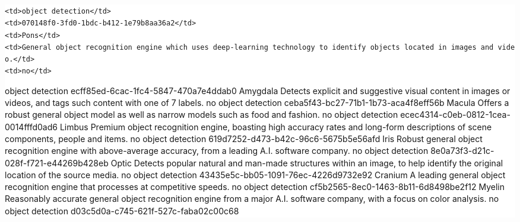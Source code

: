     <td>object detection</td>
    <td>070148f0-3fd0-1bdc-b412-1e79b8aa36a2</td>
    <td>Pons</td>
    <td>General object recognition engine which uses deep-learning technology to identify objects located in images and video.</td>
    <td>no</td>
  </tr>
  <tr>
    <td>object detection</td>
    <td>ecff85ed-6cac-1fc4-5847-470a7e4ddab0</td>
    <td>Amygdala</td>
    <td>Detects explicit and suggestive visual content in images or videos, and tags such content with one of 7 labels.</td>
    <td>no</td>
  </tr>
  <tr>
    <td>object detection</td>
    <td>ceba5f43-bc27-71b1-1b73-aca4f8eff56b</td>
    <td>Macula</td>
    <td>Offers a robust general object model as well as narrow models such as food and fashion.</td>
    <td>no</td>
  </tr>
  <tr>
    <td>object detection</td>
    <td>ecec4314-c0eb-0812-1cea-0014fffd0ad6</td>
    <td>Limbus</td>
    <td>Premium object recognition engine, boasting high accuracy rates and long-form descriptions of scene components, people and items.</td>
    <td>no</td>
  </tr>
  <tr>
    <td>object detection</td>
    <td>619d7252-d473-b42c-96c6-5675b5e56afd</td>
    <td>Iris</td>
    <td>Robust general object recognition engine with above-average accuracy, from a leading A.I. software company.</td>
    <td>no</td>
  </tr>
  <tr>
    <td>object detection</td>
    <td>8e0a73f3-d21c-028f-f721-e44269b428eb</td>
    <td>Optic</td>
    <td>Detects popular natural and man-made structures within an image, to help identify the original location of the source media.</td>
    <td>no</td>
  </tr>
  <tr>
    <td>object detection</td>
    <td>43435e5c-bb05-1091-76ec-4226d9732e92</td>
    <td>Cranium</td>
    <td>A leading general object recognition engine that processes at competitive speeds.</td>
    <td>no</td>
  </tr>
  <tr>
    <td>object detection</td>
    <td>cf5b2565-8ec0-1463-8b11-6d8498be2f12</td>
    <td>Myelin</td>
    <td>Reasonably accurate general object recognition engine from a major A.I. software company, with a focus on color analysis.</td>
    <td>no</td>
  </tr>
  <tr>
    <td>object detection</td>
    <td>d03c5d0a-c745-621f-527c-faba02c00c68</td>